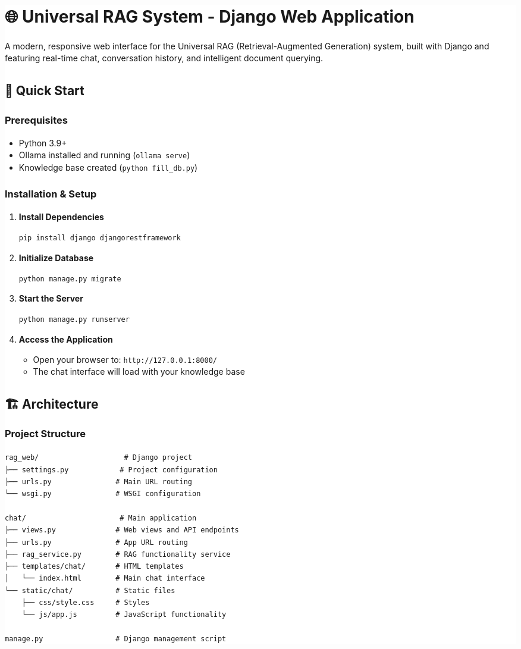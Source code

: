 # 🌐 Universal RAG System - Django Web Application

A modern, responsive web interface for the Universal RAG (Retrieval-Augmented Generation) system, built with Django and featuring real-time chat, conversation history, and intelligent document querying.

## 🚀 **Quick Start**

### **Prerequisites**
- Python 3.9+
- Ollama installed and running (`ollama serve`)
- Knowledge base created (`python fill_db.py`)

### **Installation & Setup**

1. **Install Dependencies**
   ```bash
   pip install django djangorestframework
   ```

2. **Initialize Database**
   ```bash
   python manage.py migrate
   ```

3. **Start the Server**
   ```bash
   python manage.py runserver
   ```

4. **Access the Application**
   - Open your browser to: `http://127.0.0.1:8000/`
   - The chat interface will load with your knowledge base

## 🏗️ **Architecture**

### **Project Structure**
```
rag_web/                    # Django project
├── settings.py            # Project configuration
├── urls.py               # Main URL routing
└── wsgi.py               # WSGI configuration

chat/                      # Main application
├── views.py              # Web views and API endpoints
├── urls.py               # App URL routing
├── rag_service.py        # RAG functionality service
├── templates/chat/       # HTML templates
│   └── index.html        # Main chat interface
└── static/chat/          # Static files
    ├── css/style.css     # Styles
    └── js/app.js         # JavaScript functionality

manage.py                 # Django management script
```
